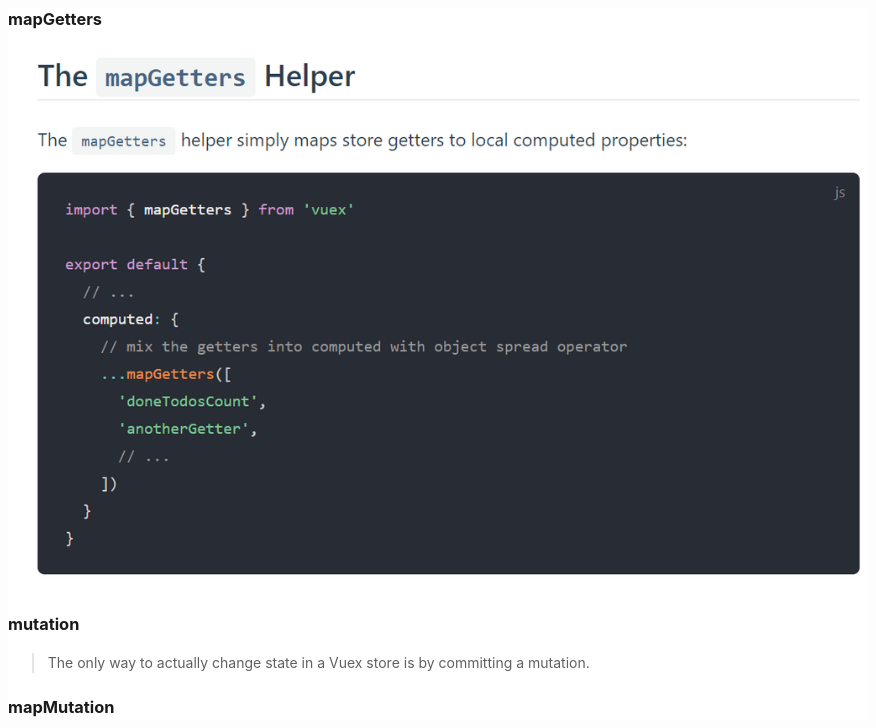 ### mapGetters

![mapGetter](assets/mapGetter.png)

### mutation
>
> The only way to actually change state in a Vuex store is by committing a mutation.
>
### mapMutation
